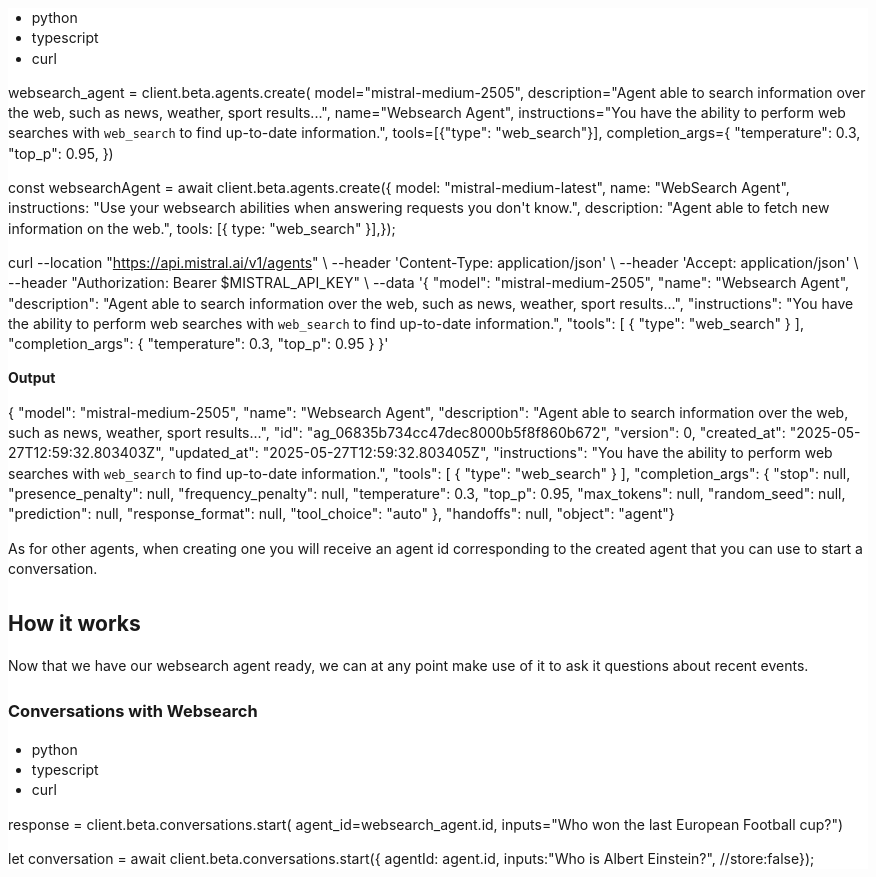 *   python
*   typescript
*   curl

websearch_agent = client.beta.agents.create(    model="mistral-medium-2505",    description="Agent able to search information over the web, such as news, weather, sport results...",    name="Websearch Agent",    instructions="You have the ability to perform web searches with `web_search` to find up-to-date information.",    tools=[{"type": "web_search"}],    completion_args={        "temperature": 0.3,        "top_p": 0.95,    })

const websearchAgent = await client.beta.agents.create({  model: "mistral-medium-latest",  name: "WebSearch Agent",  instructions: "Use your websearch abilities when answering requests you don't know.",  description: "Agent able to fetch new information on the web.",  tools: [{ type: "web_search" }],});

curl --location "https://api.mistral.ai/v1/agents" \     --header 'Content-Type: application/json' \     --header 'Accept: application/json' \     --header "Authorization: Bearer $MISTRAL_API_KEY" \     --data '{     "model": "mistral-medium-2505",     "name": "Websearch Agent",     "description": "Agent able to search information over the web, such as news, weather, sport results...",     "instructions": "You have the ability to perform web searches with `web_search` to find up-to-date information.",     "tools": [       {         "type": "web_search"       }     ],     "completion_args": {       "temperature": 0.3,       "top_p": 0.95     }  }'

**Output**

{  "model": "mistral-medium-2505",  "name": "Websearch Agent",  "description": "Agent able to search information over the web, such as news, weather, sport results...",  "id": "ag_06835b734cc47dec8000b5f8f860b672",  "version": 0,  "created_at": "2025-05-27T12:59:32.803403Z",  "updated_at": "2025-05-27T12:59:32.803405Z",  "instructions": "You have the ability to perform web searches with `web_search` to find up-to-date information.",  "tools": [    {      "type": "web_search"    }  ],  "completion_args": {    "stop": null,    "presence_penalty": null,    "frequency_penalty": null,    "temperature": 0.3,    "top_p": 0.95,    "max_tokens": null,    "random_seed": null,    "prediction": null,    "response_format": null,    "tool_choice": "auto"  },  "handoffs": null,  "object": "agent"}

As for other agents, when creating one you will receive an agent id corresponding to the created agent that you can use to start a conversation.

## How it works[​](#how-it-works "Direct link to How it works")

Now that we have our websearch agent ready, we can at any point make use of it to ask it questions about recent events.

### Conversations with Websearch[​](#conversations-with-websearch "Direct link to Conversations with Websearch")

*   python
*   typescript
*   curl

response = client.beta.conversations.start(    agent_id=websearch_agent.id,    inputs="Who won the last European Football cup?")

let conversation = await client.beta.conversations.start({      agentId: agent.id,      inputs:"Who is Albert Einstein?",      //store:false});
